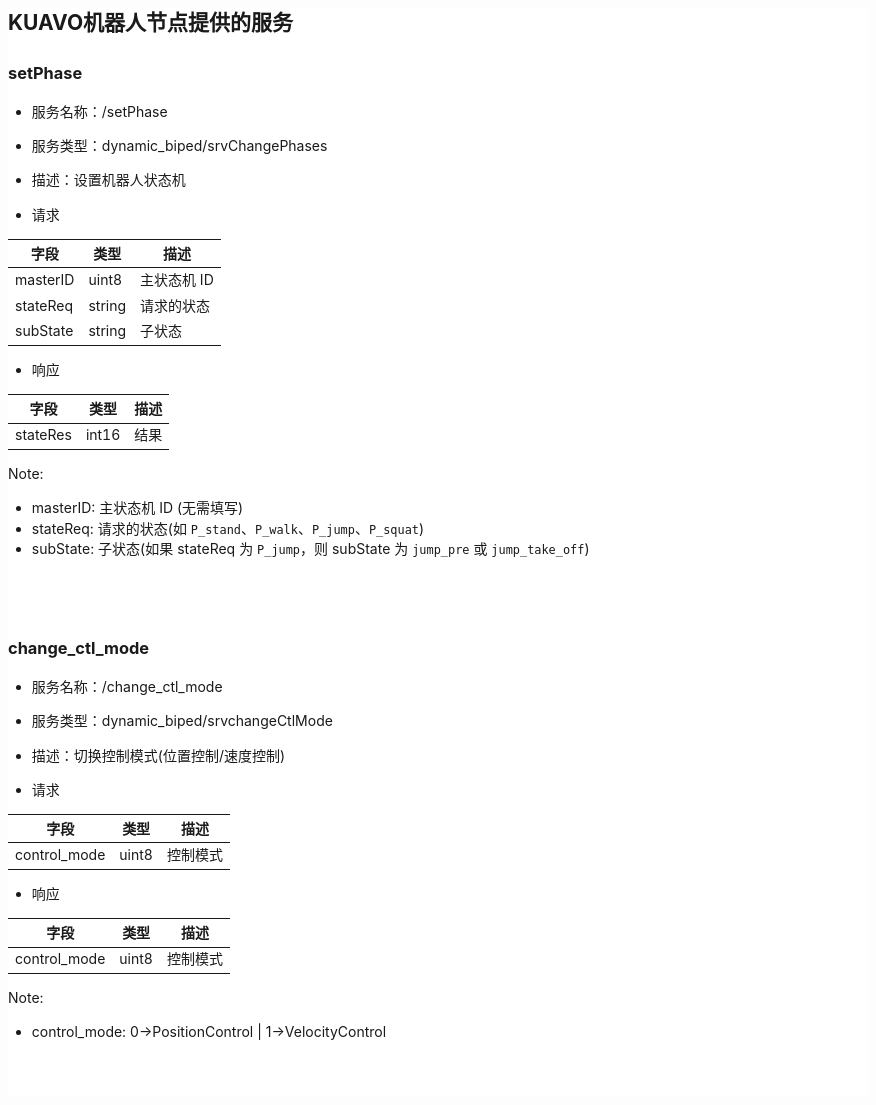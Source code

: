 ## KUAVO机器人节点提供的服务

### setPhase

- 服务名称：/setPhase
- 服务类型：dynamic_biped/srvChangePhases
- 描述：设置机器人状态机
  
- 请求

| 字段 | 类型 | 描述 |
| --- | --- | --- |
| masterID | uint8 | 主状态机 ID |
| stateReq | string | 请求的状态 |
| subState | string | 子状态 |

- 响应

| 字段 | 类型 | 描述 |
| --- | --- | --- |
| stateRes | int16 | 结果 |

Note:

- masterID: 主状态机 ID (无需填写)
- stateReq: 请求的状态(如 `P_stand`、`P_walk`、`P_jump`、`P_squat`)
- subState: 子状态(如果 stateReq 为 `P_jump`，则 subState 为 `jump_pre` 或 `jump_take_off`)

<br></br>

### change_ctl_mode

- 服务名称：/change_ctl_mode
- 服务类型：dynamic_biped/srvchangeCtlMode
- 描述：切换控制模式(位置控制/速度控制)

- 请求

| 字段 | 类型 | 描述 |
| --- | --- | --- |
| control_mode | uint8 | 控制模式 |

- 响应

| 字段 | 类型 | 描述 |
| --- | --- | --- |
| control_mode | uint8 | 控制模式 |

Note:

- control_mode: 0->PositionControl | 1->VelocityControl

<br></br>
